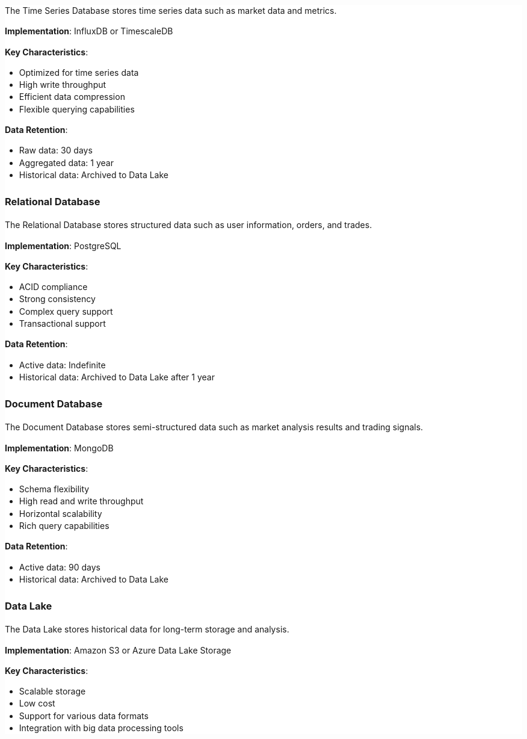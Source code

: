The Time Series Database stores time series data such as market data and metrics.

**Implementation**: InfluxDB or TimescaleDB

**Key Characteristics**:
- Optimized for time series data
- High write throughput
- Efficient data compression
- Flexible querying capabilities

**Data Retention**:
- Raw data: 30 days
- Aggregated data: 1 year
- Historical data: Archived to Data Lake

### Relational Database

The Relational Database stores structured data such as user information, orders, and trades.

**Implementation**: PostgreSQL

**Key Characteristics**:
- ACID compliance
- Strong consistency
- Complex query support
- Transactional support

**Data Retention**:
- Active data: Indefinite
- Historical data: Archived to Data Lake after 1 year

### Document Database

The Document Database stores semi-structured data such as market analysis results and trading signals.

**Implementation**: MongoDB

**Key Characteristics**:
- Schema flexibility
- High read and write throughput
- Horizontal scalability
- Rich query capabilities

**Data Retention**:
- Active data: 90 days
- Historical data: Archived to Data Lake

### Data Lake

The Data Lake stores historical data for long-term storage and analysis.

**Implementation**: Amazon S3 or Azure Data Lake Storage

**Key Characteristics**:
- Scalable storage
- Low cost
- Support for various data formats
- Integration with big data processing tools
